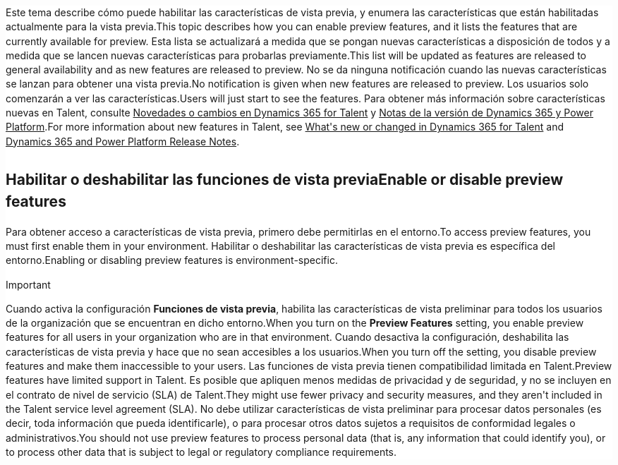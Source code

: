 <span data-ttu-id="175e6-108">Este tema describe cómo puede habilitar las características de vista previa, y enumera las características que están habilitadas actualmente para la vista previa.</span><span class="sxs-lookup"><span data-stu-id="175e6-108">This topic describes how you can enable preview features, and it lists the features that are currently available for preview.</span></span> <span data-ttu-id="175e6-109">Esta lista se actualizará a medida que se pongan nuevas características a disposición de todos y a medida que se lancen nuevas características para probarlas previamente.</span><span class="sxs-lookup"><span data-stu-id="175e6-109">This list will be updated as features are released to general availability and as new features are released to preview.</span></span> <span data-ttu-id="175e6-110">No se da ninguna notificación cuando las nuevas características se lanzan para obtener una vista previa.</span><span class="sxs-lookup"><span data-stu-id="175e6-110">No notification is given when new features are released to preview.</span></span> <span data-ttu-id="175e6-111">Los usuarios solo comenzarán a ver las características.</span><span class="sxs-lookup"><span data-stu-id="175e6-111">Users will just start to see the features.</span></span> <span data-ttu-id="175e6-112">Para obtener más información sobre características nuevas en Talent, consulte [Novedades o cambios en Dynamics 365 for Talent](./whats-new.md) y [Notas de la versión de Dynamics 365 y Power Platform](https://docs.microsoft.com/business-applications-release-notes).</span><span class="sxs-lookup"><span data-stu-id="175e6-112">For more information about new features in Talent, see [What's new or changed in Dynamics 365 for Talent](./whats-new.md) and [Dynamics 365 and Power Platform Release Notes](https://docs.microsoft.com/business-applications-release-notes).</span></span>

## <a name="enable-or-disable-preview-features"></a><span data-ttu-id="175e6-113">Habilitar o deshabilitar las funciones de vista previa</span><span class="sxs-lookup"><span data-stu-id="175e6-113">Enable or disable preview features</span></span>

<span data-ttu-id="175e6-114">Para obtener acceso a características de vista previa, primero debe permitirlas en el entorno.</span><span class="sxs-lookup"><span data-stu-id="175e6-114">To access preview features, you must first enable them in your environment.</span></span> <span data-ttu-id="175e6-115">Habilitar o deshabilitar las características de vista previa es específica del entorno.</span><span class="sxs-lookup"><span data-stu-id="175e6-115">Enabling or disabling preview features is environment-specific.</span></span>

> [!IMPORTANT]
> <span data-ttu-id="175e6-116">Cuando activa la configuración **Funciones de vista previa**, habilita las características de vista preliminar para todos los usuarios de la organización que se encuentran en dicho entorno.</span><span class="sxs-lookup"><span data-stu-id="175e6-116">When you turn on the **Preview Features** setting, you enable preview features for all users in your organization who are in that environment.</span></span> <span data-ttu-id="175e6-117">Cuando desactiva la configuración, deshabilita las características de vista previa y hace que no sean accesibles a los usuarios.</span><span class="sxs-lookup"><span data-stu-id="175e6-117">When you turn off the setting, you disable preview features and make them inaccessible to your users.</span></span> <span data-ttu-id="175e6-118">Las funciones de vista previa tienen compatibilidad limitada en Talent.</span><span class="sxs-lookup"><span data-stu-id="175e6-118">Preview features have limited support in Talent.</span></span> <span data-ttu-id="175e6-119">Es posible que apliquen menos medidas de privacidad y de seguridad, y no se incluyen en el contrato de nivel de servicio (SLA) de Talent.</span><span class="sxs-lookup"><span data-stu-id="175e6-119">They might use fewer privacy and security measures, and they aren't included in the Talent service level agreement (SLA).</span></span> <span data-ttu-id="175e6-120">No debe utilizar características de vista preliminar para procesar datos personales (es decir, toda información que pueda identificarle), o para procesar otros datos sujetos a requisitos de conformidad legales o administrativos.</span><span class="sxs-lookup"><span data-stu-id="175e6-120">You should not use preview features to process personal data (that is, any information that could identify you), or to process other data that is subject to legal or regulatory compliance requirements.</span></span>
